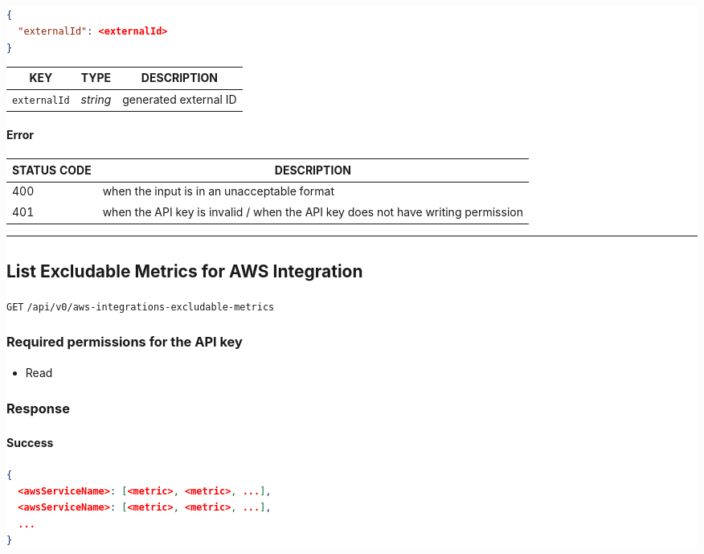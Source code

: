 ``` json
{
  "externalId": <externalId>
}
```
| KEY                   | TYPE              | DESCRIPTION                          |
| --------              | ------            | -----------                          |
| `externalId`          | *string*          | generated external ID                     |

#### Error

<table class="default api-error-table">
  <thead>
    <tr>
      <th class="status-code">STATUS CODE</th>
      <th class="description">DESCRIPTION</th>
    </tr>
  </thead>
  <tbody>
    <tr>
      <td>400</td>
      <td>when the input is in an unacceptable format</td>
    </tr>
    <tr>
      <td>401</td>
      <td>when the API key is invalid / when the API key does not have writing permission</td>
    </tr>
  </tbody>
</table>


----------------------------------------------

<h2 id="excludable-metrics">List Excludable Metrics for AWS Integration</h2>

<p class="type-get">
  <code>GET</code>
  <code>/api/v0/aws-integrations-excludable-metrics</code>
</p>

### Required permissions for the API key

<ul class="api-key">
  <li class="label-read">Read</li>
</ul>

### Response

#### Success

```json
{
  <awsServiceName>: [<metric>, <metric>, ...],
  <awsServiceName>: [<metric>, <metric>, ...],
  ...
}
```
